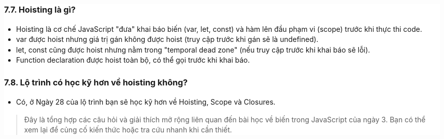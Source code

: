 ### 7.7. Hoisting là gì?
- Hoisting là cơ chế JavaScript "đưa" khai báo biến (var, let, const) và hàm lên đầu phạm vi (scope) trước khi thực thi code.
- var được hoist nhưng giá trị gán không được hoist (truy cập trước khi gán sẽ là undefined).
- let, const cũng được hoist nhưng nằm trong "temporal dead zone" (nếu truy cập trước khi khai báo sẽ lỗi).
- Function declaration được hoist toàn bộ, có thể gọi trước khi khai báo.

### 7.8. Lộ trình có học kỹ hơn về hoisting không?
- Có, ở Ngày 28 của lộ trình bạn sẽ học kỹ hơn về Hoisting, Scope và Closures.

> Đây là tổng hợp các câu hỏi và giải thích mở rộng liên quan đến bài học về biến trong JavaScript của ngày 3. Bạn có thể xem lại để củng cố kiến thức hoặc tra cứu nhanh khi cần thiết.

